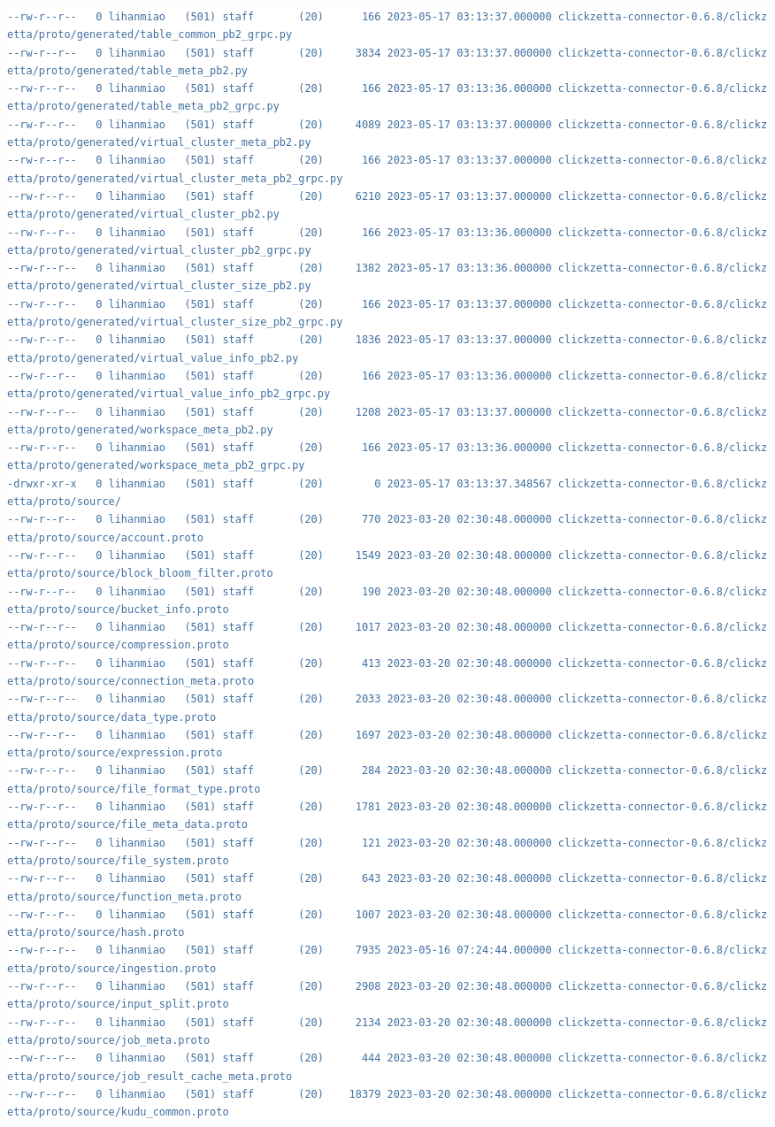 ```diff
--rw-r--r--   0 lihanmiao   (501) staff       (20)      166 2023-05-17 03:13:37.000000 clickzetta-connector-0.6.8/clickzetta/proto/generated/table_common_pb2_grpc.py
--rw-r--r--   0 lihanmiao   (501) staff       (20)     3834 2023-05-17 03:13:37.000000 clickzetta-connector-0.6.8/clickzetta/proto/generated/table_meta_pb2.py
--rw-r--r--   0 lihanmiao   (501) staff       (20)      166 2023-05-17 03:13:36.000000 clickzetta-connector-0.6.8/clickzetta/proto/generated/table_meta_pb2_grpc.py
--rw-r--r--   0 lihanmiao   (501) staff       (20)     4089 2023-05-17 03:13:37.000000 clickzetta-connector-0.6.8/clickzetta/proto/generated/virtual_cluster_meta_pb2.py
--rw-r--r--   0 lihanmiao   (501) staff       (20)      166 2023-05-17 03:13:37.000000 clickzetta-connector-0.6.8/clickzetta/proto/generated/virtual_cluster_meta_pb2_grpc.py
--rw-r--r--   0 lihanmiao   (501) staff       (20)     6210 2023-05-17 03:13:37.000000 clickzetta-connector-0.6.8/clickzetta/proto/generated/virtual_cluster_pb2.py
--rw-r--r--   0 lihanmiao   (501) staff       (20)      166 2023-05-17 03:13:36.000000 clickzetta-connector-0.6.8/clickzetta/proto/generated/virtual_cluster_pb2_grpc.py
--rw-r--r--   0 lihanmiao   (501) staff       (20)     1382 2023-05-17 03:13:36.000000 clickzetta-connector-0.6.8/clickzetta/proto/generated/virtual_cluster_size_pb2.py
--rw-r--r--   0 lihanmiao   (501) staff       (20)      166 2023-05-17 03:13:37.000000 clickzetta-connector-0.6.8/clickzetta/proto/generated/virtual_cluster_size_pb2_grpc.py
--rw-r--r--   0 lihanmiao   (501) staff       (20)     1836 2023-05-17 03:13:37.000000 clickzetta-connector-0.6.8/clickzetta/proto/generated/virtual_value_info_pb2.py
--rw-r--r--   0 lihanmiao   (501) staff       (20)      166 2023-05-17 03:13:36.000000 clickzetta-connector-0.6.8/clickzetta/proto/generated/virtual_value_info_pb2_grpc.py
--rw-r--r--   0 lihanmiao   (501) staff       (20)     1208 2023-05-17 03:13:37.000000 clickzetta-connector-0.6.8/clickzetta/proto/generated/workspace_meta_pb2.py
--rw-r--r--   0 lihanmiao   (501) staff       (20)      166 2023-05-17 03:13:36.000000 clickzetta-connector-0.6.8/clickzetta/proto/generated/workspace_meta_pb2_grpc.py
-drwxr-xr-x   0 lihanmiao   (501) staff       (20)        0 2023-05-17 03:13:37.348567 clickzetta-connector-0.6.8/clickzetta/proto/source/
--rw-r--r--   0 lihanmiao   (501) staff       (20)      770 2023-03-20 02:30:48.000000 clickzetta-connector-0.6.8/clickzetta/proto/source/account.proto
--rw-r--r--   0 lihanmiao   (501) staff       (20)     1549 2023-03-20 02:30:48.000000 clickzetta-connector-0.6.8/clickzetta/proto/source/block_bloom_filter.proto
--rw-r--r--   0 lihanmiao   (501) staff       (20)      190 2023-03-20 02:30:48.000000 clickzetta-connector-0.6.8/clickzetta/proto/source/bucket_info.proto
--rw-r--r--   0 lihanmiao   (501) staff       (20)     1017 2023-03-20 02:30:48.000000 clickzetta-connector-0.6.8/clickzetta/proto/source/compression.proto
--rw-r--r--   0 lihanmiao   (501) staff       (20)      413 2023-03-20 02:30:48.000000 clickzetta-connector-0.6.8/clickzetta/proto/source/connection_meta.proto
--rw-r--r--   0 lihanmiao   (501) staff       (20)     2033 2023-03-20 02:30:48.000000 clickzetta-connector-0.6.8/clickzetta/proto/source/data_type.proto
--rw-r--r--   0 lihanmiao   (501) staff       (20)     1697 2023-03-20 02:30:48.000000 clickzetta-connector-0.6.8/clickzetta/proto/source/expression.proto
--rw-r--r--   0 lihanmiao   (501) staff       (20)      284 2023-03-20 02:30:48.000000 clickzetta-connector-0.6.8/clickzetta/proto/source/file_format_type.proto
--rw-r--r--   0 lihanmiao   (501) staff       (20)     1781 2023-03-20 02:30:48.000000 clickzetta-connector-0.6.8/clickzetta/proto/source/file_meta_data.proto
--rw-r--r--   0 lihanmiao   (501) staff       (20)      121 2023-03-20 02:30:48.000000 clickzetta-connector-0.6.8/clickzetta/proto/source/file_system.proto
--rw-r--r--   0 lihanmiao   (501) staff       (20)      643 2023-03-20 02:30:48.000000 clickzetta-connector-0.6.8/clickzetta/proto/source/function_meta.proto
--rw-r--r--   0 lihanmiao   (501) staff       (20)     1007 2023-03-20 02:30:48.000000 clickzetta-connector-0.6.8/clickzetta/proto/source/hash.proto
--rw-r--r--   0 lihanmiao   (501) staff       (20)     7935 2023-05-16 07:24:44.000000 clickzetta-connector-0.6.8/clickzetta/proto/source/ingestion.proto
--rw-r--r--   0 lihanmiao   (501) staff       (20)     2908 2023-03-20 02:30:48.000000 clickzetta-connector-0.6.8/clickzetta/proto/source/input_split.proto
--rw-r--r--   0 lihanmiao   (501) staff       (20)     2134 2023-03-20 02:30:48.000000 clickzetta-connector-0.6.8/clickzetta/proto/source/job_meta.proto
--rw-r--r--   0 lihanmiao   (501) staff       (20)      444 2023-03-20 02:30:48.000000 clickzetta-connector-0.6.8/clickzetta/proto/source/job_result_cache_meta.proto
--rw-r--r--   0 lihanmiao   (501) staff       (20)    18379 2023-03-20 02:30:48.000000 clickzetta-connector-0.6.8/clickzetta/proto/source/kudu_common.proto
```